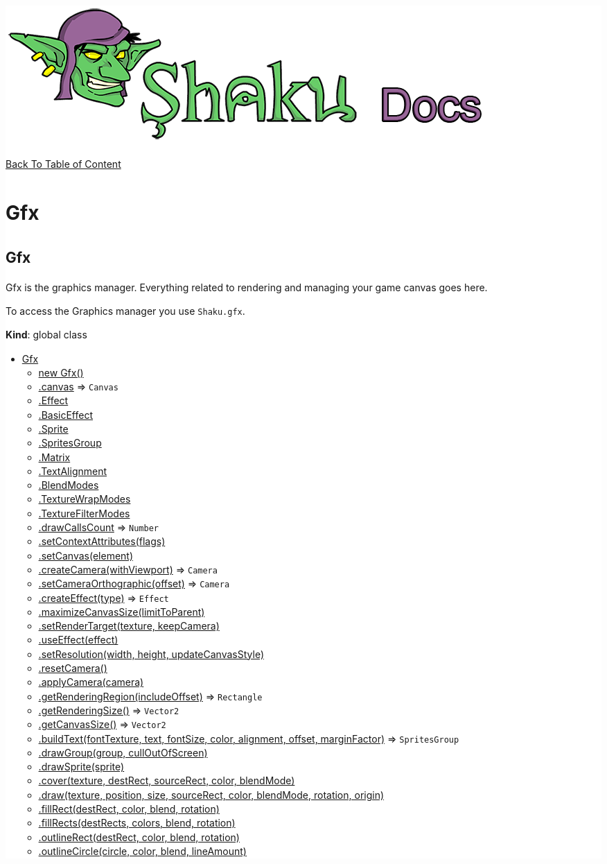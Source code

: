 ![Shaku JS](resources/logo-sm.png)

[Back To Table of Content](index.md)

# Gfx

<a name="Gfx"></a>

## Gfx
Gfx is the graphics manager. 
Everything related to rendering and managing your game canvas goes here.

To access the Graphics manager you use `Shaku.gfx`.

**Kind**: global class  

* [Gfx](#Gfx)
    * [new Gfx()](#new_Gfx_new)
    * [.canvas](#Gfx+canvas) ⇒ <code>Canvas</code>
    * [.Effect](#Gfx+Effect)
    * [.BasicEffect](#Gfx+BasicEffect)
    * [.Sprite](#Gfx+Sprite)
    * [.SpritesGroup](#Gfx+SpritesGroup)
    * [.Matrix](#Gfx+Matrix)
    * [.TextAlignment](#Gfx+TextAlignment)
    * [.BlendModes](#Gfx+BlendModes)
    * [.TextureWrapModes](#Gfx+TextureWrapModes)
    * [.TextureFilterModes](#Gfx+TextureFilterModes)
    * [.drawCallsCount](#Gfx+drawCallsCount) ⇒ <code>Number</code>
    * [.setContextAttributes(flags)](#Gfx+setContextAttributes)
    * [.setCanvas(element)](#Gfx+setCanvas)
    * [.createCamera(withViewport)](#Gfx+createCamera) ⇒ <code>Camera</code>
    * [.setCameraOrthographic(offset)](#Gfx+setCameraOrthographic) ⇒ <code>Camera</code>
    * [.createEffect(type)](#Gfx+createEffect) ⇒ <code>Effect</code>
    * [.maximizeCanvasSize(limitToParent)](#Gfx+maximizeCanvasSize)
    * [.setRenderTarget(texture, keepCamera)](#Gfx+setRenderTarget)
    * [.useEffect(effect)](#Gfx+useEffect)
    * [.setResolution(width, height, updateCanvasStyle)](#Gfx+setResolution)
    * [.resetCamera()](#Gfx+resetCamera)
    * [.applyCamera(camera)](#Gfx+applyCamera)
    * [.getRenderingRegion(includeOffset)](#Gfx+getRenderingRegion) ⇒ <code>Rectangle</code>
    * [.getRenderingSize()](#Gfx+getRenderingSize) ⇒ <code>Vector2</code>
    * [.getCanvasSize()](#Gfx+getCanvasSize) ⇒ <code>Vector2</code>
    * [.buildText(fontTexture, text, fontSize, color, alignment, offset, marginFactor)](#Gfx+buildText) ⇒ <code>SpritesGroup</code>
    * [.drawGroup(group, cullOutOfScreen)](#Gfx+drawGroup)
    * [.drawSprite(sprite)](#Gfx+drawSprite)
    * [.cover(texture, destRect, sourceRect, color, blendMode)](#Gfx+cover)
    * [.draw(texture, position, size, sourceRect, color, blendMode, rotation, origin)](#Gfx+draw)
    * [.fillRect(destRect, color, blend, rotation)](#Gfx+fillRect)
    * [.fillRects(destRects, colors, blend, rotation)](#Gfx+fillRects)
    * [.outlineRect(destRect, color, blend, rotation)](#Gfx+outlineRect)
    * [.outlineCircle(circle, color, blend, lineAmount)](#Gfx+outlineCircle)